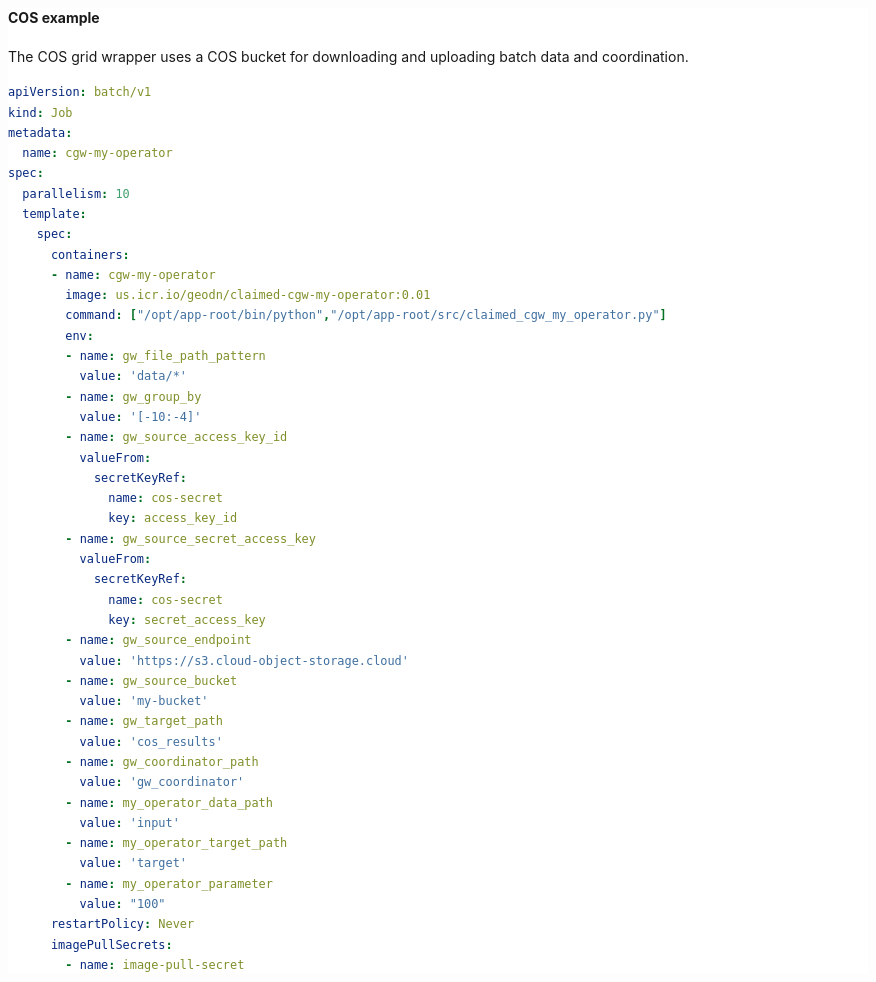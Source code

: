 #### COS example

The COS grid wrapper uses a COS bucket for downloading and uploading batch data and coordination.

```yaml
apiVersion: batch/v1
kind: Job
metadata:
  name: cgw-my-operator
spec:
  parallelism: 10
  template:
    spec:
      containers:
      - name: cgw-my-operator
        image: us.icr.io/geodn/claimed-cgw-my-operator:0.01
        command: ["/opt/app-root/bin/python","/opt/app-root/src/claimed_cgw_my_operator.py"]
        env:
        - name: gw_file_path_pattern
          value: 'data/*'
        - name: gw_group_by
          value: '[-10:-4]'
        - name: gw_source_access_key_id
          valueFrom:
            secretKeyRef:
              name: cos-secret
              key: access_key_id
        - name: gw_source_secret_access_key
          valueFrom:
            secretKeyRef:
              name: cos-secret
              key: secret_access_key
        - name: gw_source_endpoint
          value: 'https://s3.cloud-object-storage.cloud'
        - name: gw_source_bucket
          value: 'my-bucket'
        - name: gw_target_path
          value: 'cos_results'
        - name: gw_coordinator_path
          value: 'gw_coordinator'
        - name: my_operator_data_path
          value: 'input'
        - name: my_operator_target_path
          value: 'target'
        - name: my_operator_parameter
          value: "100"
      restartPolicy: Never
      imagePullSecrets:
        - name: image-pull-secret
```
